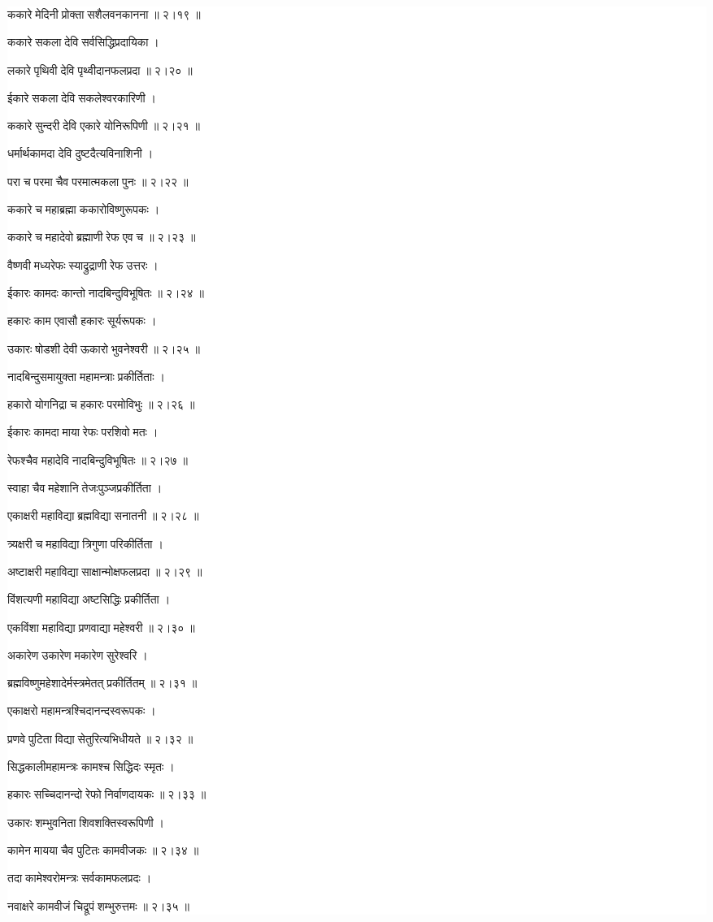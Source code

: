 ककारे मेदिनी प्रोक्ता सशैलवनकानना ॥ २।१९ ॥  
  
ककारे सकला देवि सर्वसिद्धिप्रदायिका ।  
  
लकारे पृथिवी देवि पृथ्वीदानफलप्रदा ॥ २।२० ॥  
  
ईकारे सकला देवि सकलेश्वरकारिणी ।  
  
ककारे सुन्दरी देवि एकारे योनिरूपिणी ॥ २।२१ ॥  
  
धर्मार्थकामदा देवि दुष्टदैत्यविनाशिनी ।  
  
परा च परमा चैव परमात्मकला पुनः ॥ २।२२ ॥  
  
ककारे च महाब्रह्मा ककारोविष्णुरूपकः ।   
  
ककारे च महादेवो ब्रह्माणी रेफ एव च ॥ २।२३ ॥  
  
वैष्णवी मध्यरेफः स्याद्रुद्राणी रेफ उत्तरः ।  
  
ईकारः कामदः कान्तो नादबिन्दुविभूषितः ॥ २।२४ ॥  
  
हकारः काम एवासौ हकारः सूर्यरूपकः ।   
  
उकारः षोडशी देवी ऊकारो भुवनेश्वरी ॥ २।२५ ॥  
  
नादबिन्दुसमायुक्ता महामन्त्राः प्रकीर्तिताः ।  
  
हकारो योगनिद्रा च हकारः परमोविभुः ॥ २।२६ ॥  
  
ईकारः कामदा माया रेफः परशिवो मतः ।  
  
रेफश्चैव महादेवि नादबिन्दुविभूषितः ॥ २।२७ ॥  
  
स्वाहा चैव महेशानि तेजःपुञ्जप्रकीर्तिता ।  
  
एकाक्षरी महाविद्या ब्रह्मविद्या सनातनी ॥ २।२८ ॥  
  
त्र्यक्षरी च महाविद्या त्रिगुणा परिकीर्तिता ।  
  
अष्टाक्षरी महाविद्या साक्षान्मोक्षफलप्रदा ॥ २।२९ ॥  
  
विंशत्यणी महाविद्या अष्टसिद्धिः प्रकीर्तिता ।  
  
एकविंशा महाविद्या प्रणवाद्या महेश्वरी ॥ २।३० ॥  
  
अकारेण उकारेण मकारेण सुरेश्वरि ।  
  
ब्रह्मविष्णुमहेशादेर्मस्त्रमेतत् प्रकीर्तितम् ॥ २।३१ ॥  
  
एकाक्षरो महामन्त्रश्चिदानन्दस्वरूपकः ।  
  
प्रणवे पुटिता विद्या सेतुरित्यभिधीयते ॥ २।३२ ॥  
  
सिद्धकालीमहामन्त्रः कामश्च सिद्धिदः स्मृतः ।  
  
हकारः सच्चिदानन्दो रेफो निर्वाणदायकः ॥ २।३३ ॥  
  
उकारः शम्भुवनिता शिवशक्तिस्वरूपिणी ।   
  
कामेन मायया चैव पुटितः कामवीजकः ॥ २।३४ ॥  
  
तदा कामेश्वरोमन्त्रः सर्वकामफलप्रदः ।  
  
नवाक्षरे कामवीजं चिद्रूपं शम्भुरुत्तमः ॥ २।३५ ॥  
  